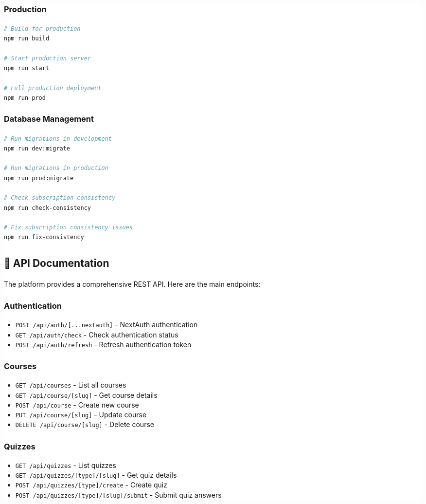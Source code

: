 ### Production

```bash
# Build for production
npm run build

# Start production server
npm run start

# Full production deployment
npm run prod
```

### Database Management

```bash
# Run migrations in development
npm run dev:migrate

# Run migrations in production
npm run prod:migrate

# Check subscription consistency
npm run check-consistency

# Fix subscription consistency issues
npm run fix-consistency
```

## 🔌 API Documentation

The platform provides a comprehensive REST API. Here are the main endpoints:

### Authentication
- `POST /api/auth/[...nextauth]` - NextAuth authentication
- `GET /api/auth/check` - Check authentication status
- `POST /api/auth/refresh` - Refresh authentication token

### Courses
- `GET /api/courses` - List all courses
- `GET /api/course/[slug]` - Get course details
- `POST /api/course` - Create new course
- `PUT /api/course/[slug]` - Update course
- `DELETE /api/course/[slug]` - Delete course

### Quizzes
- `GET /api/quizzes` - List quizzes
- `GET /api/quizzes/[type]/[slug]` - Get quiz details
- `POST /api/quizzes/[type]/create` - Create quiz
- `POST /api/quizzes/[type]/[slug]/submit` - Submit quiz answers
